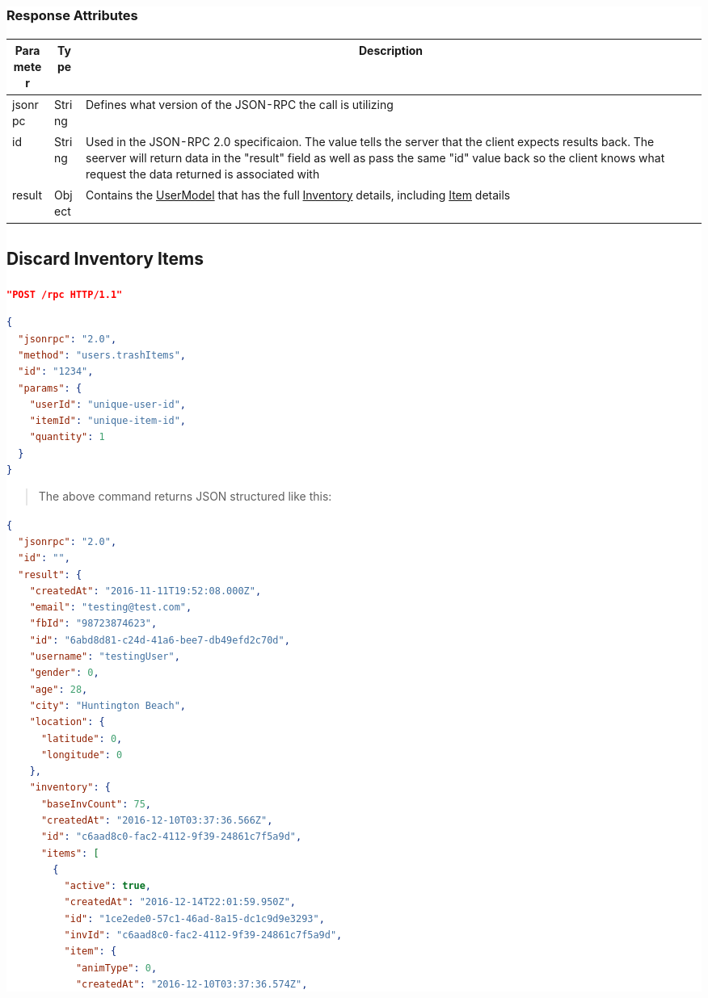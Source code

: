 ### Response Attributes

| Parameter | Type | Description |
| ---- | ---- | ---- |
| jsonrpc | String | Defines what version of the JSON-RPC the call is utilizing |
| id | String | Used in the JSON-RPC 2.0 specificaion. The value tells the server that the client expects results back. The seerver will return data in the "result" field as well as pass the same "id" value back so the client knows what request the data returned is associated with |
| result | Object | Contains the [UserModel](#user) that has the full [Inventory](#inventory) details, including [Item](#item) details |


[//]: # (==================================================================================================)
[//]: # (==================================================================================================)

## Discard Inventory Items

```json
"POST /rpc HTTP/1.1"
```

```json
{
  "jsonrpc": "2.0",
  "method": "users.trashItems",
  "id": "1234",
  "params": {
    "userId": "unique-user-id",
    "itemId": "unique-item-id",
    "quantity": 1
  }
}
```

```json-doc

```

> The above command returns JSON structured like this:

```json
{
  "jsonrpc": "2.0",
  "id": "",
  "result": {
    "createdAt": "2016-11-11T19:52:08.000Z",
    "email": "testing@test.com",
    "fbId": "98723874623",
    "id": "6abd8d81-c24d-41a6-bee7-db49efd2c70d",
    "username": "testingUser",
    "gender": 0,
    "age": 28,
    "city": "Huntington Beach",
    "location": {
      "latitude": 0,
      "longitude": 0
    },
    "inventory": {
      "baseInvCount": 75,
      "createdAt": "2016-12-10T03:37:36.566Z",
      "id": "c6aad8c0-fac2-4112-9f39-24861c7f5a9d",
      "items": [
        {
          "active": true,
          "createdAt": "2016-12-14T22:01:59.950Z",
          "id": "1ce2ede0-57c1-46ad-8a15-dc1c9d9e3293",
          "invId": "c6aad8c0-fac2-4112-9f39-24861c7f5a9d",
          "item": {
            "animType": 0,
            "createdAt": "2016-12-10T03:37:36.574Z",
```